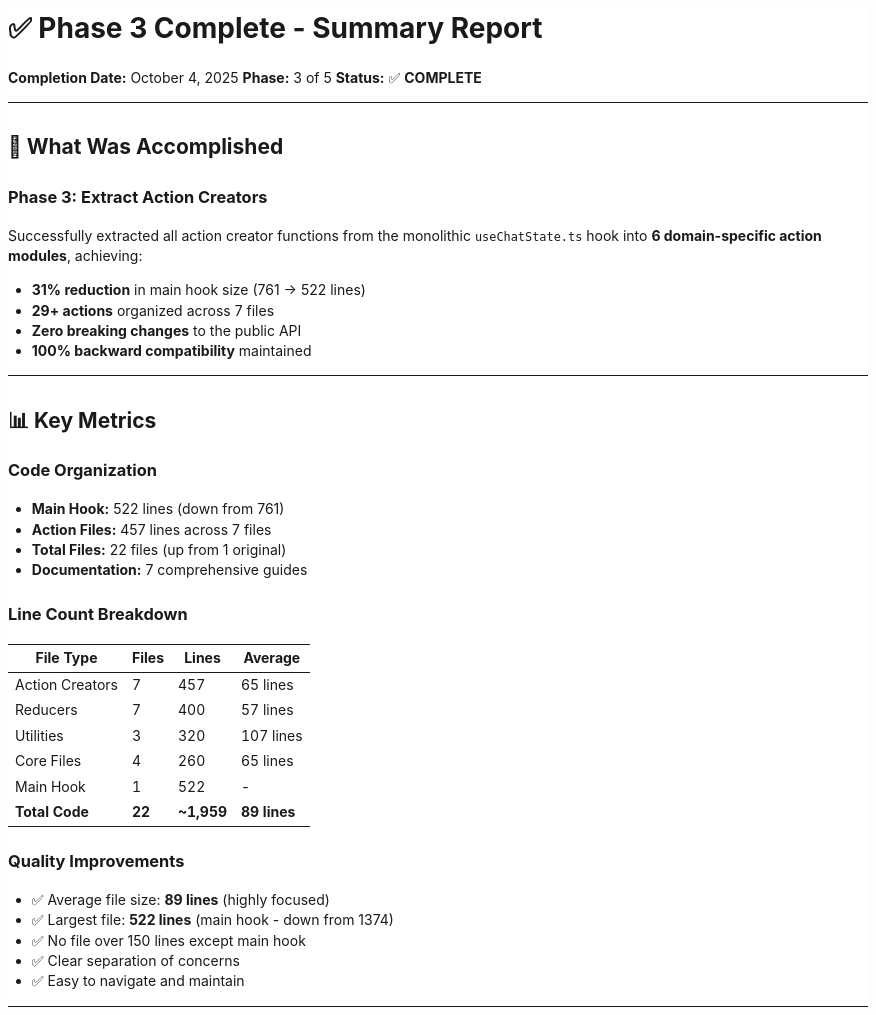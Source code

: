 # ✅ Phase 3 Complete - Summary Report

**Completion Date:** October 4, 2025
**Phase:** 3 of 5
**Status:** ✅ **COMPLETE**

---

## 🎯 What Was Accomplished

### Phase 3: Extract Action Creators

Successfully extracted all action creator functions from the monolithic `useChatState.ts` hook into **6 domain-specific action modules**, achieving:

- **31% reduction** in main hook size (761 → 522 lines)
- **29+ actions** organized across 7 files
- **Zero breaking changes** to the public API
- **100% backward compatibility** maintained

---

## 📊 Key Metrics

### Code Organization
- **Main Hook:** 522 lines (down from 761)
- **Action Files:** 457 lines across 7 files
- **Total Files:** 22 files (up from 1 original)
- **Documentation:** 7 comprehensive guides

### Line Count Breakdown
| File Type | Files | Lines | Average |
|-----------|-------|-------|---------|
| Action Creators | 7 | 457 | 65 lines |
| Reducers | 7 | 400 | 57 lines |
| Utilities | 3 | 320 | 107 lines |
| Core Files | 4 | 260 | 65 lines |
| Main Hook | 1 | 522 | - |
| **Total Code** | **22** | **~1,959** | **89 lines** |

### Quality Improvements
- ✅ Average file size: **89 lines** (highly focused)
- ✅ Largest file: **522 lines** (main hook - down from 1374)
- ✅ No file over 150 lines except main hook
- ✅ Clear separation of concerns
- ✅ Easy to navigate and maintain

---